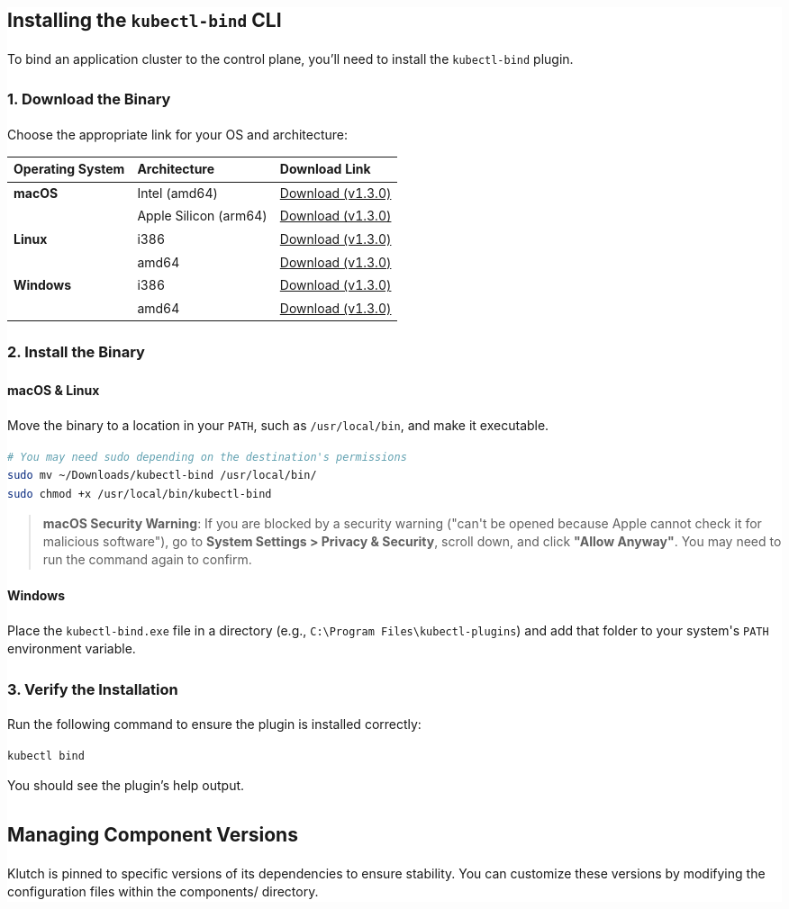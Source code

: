 ## Installing the `kubectl-bind` CLI

To bind an application cluster to the control plane, you’ll need to install the `kubectl-bind` plugin.

### 1. Download the Binary

Choose the appropriate link for your OS and architecture:

| Operating System | Architecture | Download Link |
| :--- | :--- | :--- |
| **macOS** | Intel (amd64) | [Download (v1.3.0)](https://anynines-artifacts.s3.eu-central-1.amazonaws.com/central-management/v1.3.0/darwin-amd64/kubectl-bind) |
| | Apple Silicon (arm64) | [Download (v1.3.0)](https://anynines-artifacts.s3.eu-central-1.amazonaws.com/central-management/v1.3.0/darwin-arm64/kubectl-bind) |
| **Linux** | i386 | [Download (v1.3.0)](https://anynines-artifacts.s3.eu-central-1.amazonaws.com/central-management/v1.3.0/linux-386/kubectl-bind) |
| | amd64 | [Download (v1.3.0)](https://anynines-artifacts.s3.eu-central-1.amazonaws.com/central-management/v1.3.0/linux-amd64/kubectl-bind) |
| **Windows** | i386 | [Download (v1.3.0)](https://anynines-artifacts.s3.eu-central-1.amazonaws.com/central-management/v1.3.0/windows-386/kubectl-bind.exe) |
| | amd64 | [Download (v1.3.0)](https://anynines-artifacts.s3.eu-central-1.amazonaws.com/central-management/v1.3.0/windows-amd64/kubectl-bind.exe) |

### 2. Install the Binary

#### macOS & Linux

Move the binary to a location in your `PATH`, such as `/usr/local/bin`, and make it executable.

```bash
# You may need sudo depending on the destination's permissions
sudo mv ~/Downloads/kubectl-bind /usr/local/bin/
sudo chmod +x /usr/local/bin/kubectl-bind
```

> **macOS Security Warning**: If you are blocked by a security warning ("can't be opened because Apple cannot check it for malicious software"), go to **System Settings > Privacy & Security**, scroll down, and click **"Allow Anyway"**. You may need to run the command again to confirm.

#### Windows

Place the `kubectl-bind.exe` file in a directory (e.g., `C:\Program Files\kubectl-plugins`) and add that folder to your
system's `PATH` environment variable.

### 3. Verify the Installation

Run the following command to ensure the plugin is installed correctly:

```bash
kubectl bind
```

You should see the plugin’s help output.

## Managing Component Versions
Klutch is pinned to specific versions of its dependencies to ensure stability. You can customize these versions by
modifying the configuration files within the components/ directory.

